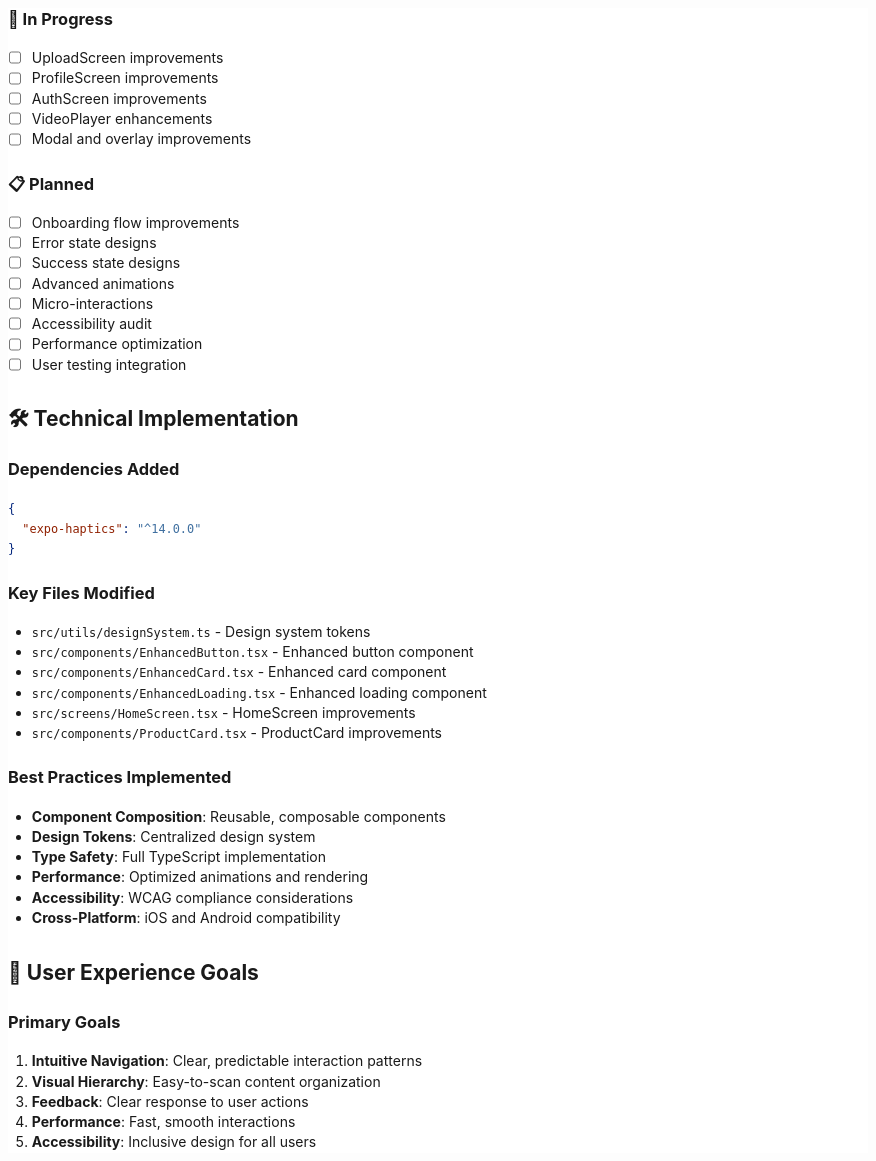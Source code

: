 ### 🔄 In Progress
- [ ] UploadScreen improvements
- [ ] ProfileScreen improvements
- [ ] AuthScreen improvements
- [ ] VideoPlayer enhancements
- [ ] Modal and overlay improvements

### 📋 Planned
- [ ] Onboarding flow improvements
- [ ] Error state designs
- [ ] Success state designs
- [ ] Advanced animations
- [ ] Micro-interactions
- [ ] Accessibility audit
- [ ] Performance optimization
- [ ] User testing integration

## 🛠️ Technical Implementation

### Dependencies Added
```json
{
  "expo-haptics": "^14.0.0"
}
```

### Key Files Modified
- `src/utils/designSystem.ts` - Design system tokens
- `src/components/EnhancedButton.tsx` - Enhanced button component
- `src/components/EnhancedCard.tsx` - Enhanced card component
- `src/components/EnhancedLoading.tsx` - Enhanced loading component
- `src/screens/HomeScreen.tsx` - HomeScreen improvements
- `src/components/ProductCard.tsx` - ProductCard improvements

### Best Practices Implemented
- **Component Composition**: Reusable, composable components
- **Design Tokens**: Centralized design system
- **Type Safety**: Full TypeScript implementation
- **Performance**: Optimized animations and rendering
- **Accessibility**: WCAG compliance considerations
- **Cross-Platform**: iOS and Android compatibility

## 🎯 User Experience Goals

### Primary Goals
1. **Intuitive Navigation**: Clear, predictable interaction patterns
2. **Visual Hierarchy**: Easy-to-scan content organization
3. **Feedback**: Clear response to user actions
4. **Performance**: Fast, smooth interactions
5. **Accessibility**: Inclusive design for all users
